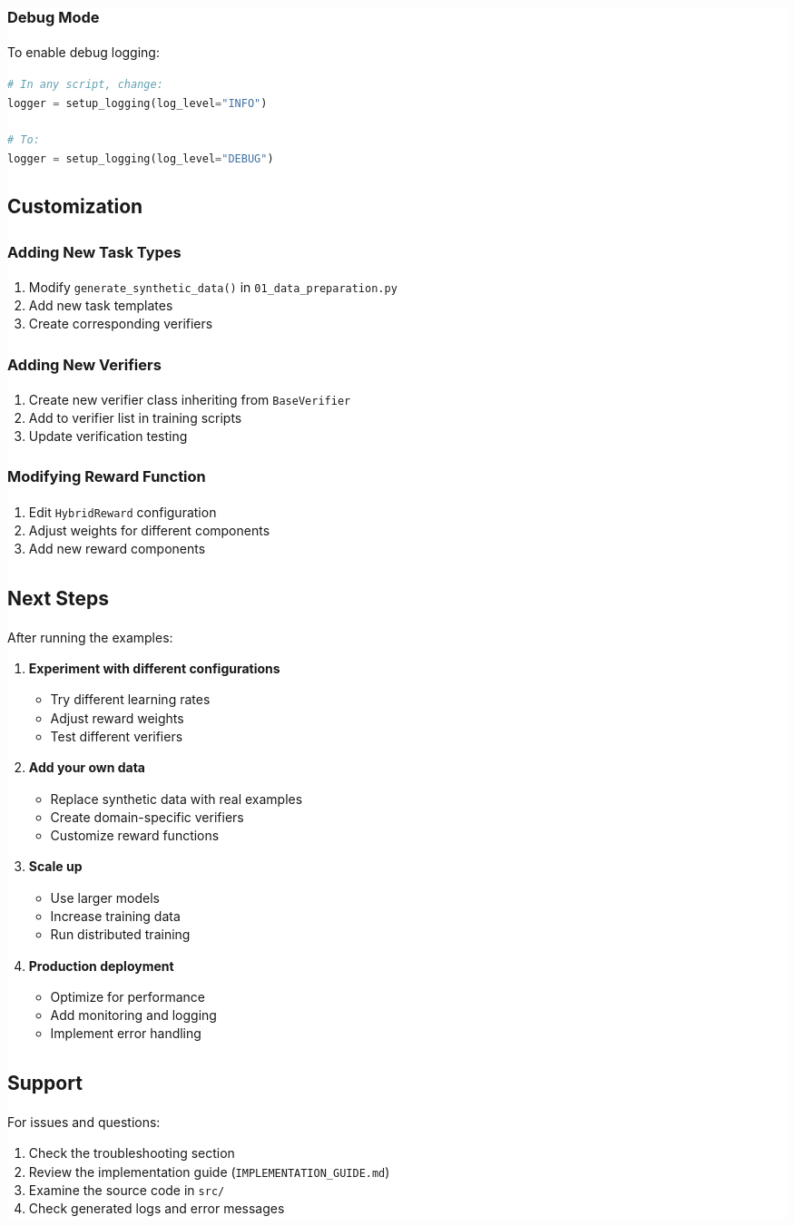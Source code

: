 ### Debug Mode

To enable debug logging:

```python
# In any script, change:
logger = setup_logging(log_level="INFO")

# To:
logger = setup_logging(log_level="DEBUG")
```

## Customization

### Adding New Task Types

1. Modify `generate_synthetic_data()` in `01_data_preparation.py`
2. Add new task templates
3. Create corresponding verifiers

### Adding New Verifiers

1. Create new verifier class inheriting from `BaseVerifier`
2. Add to verifier list in training scripts
3. Update verification testing

### Modifying Reward Function

1. Edit `HybridReward` configuration
2. Adjust weights for different components
3. Add new reward components

## Next Steps

After running the examples:

1. **Experiment with different configurations**

   - Try different learning rates
   - Adjust reward weights
   - Test different verifiers

2. **Add your own data**

   - Replace synthetic data with real examples
   - Create domain-specific verifiers
   - Customize reward functions

3. **Scale up**

   - Use larger models
   - Increase training data
   - Run distributed training

4. **Production deployment**
   - Optimize for performance
   - Add monitoring and logging
   - Implement error handling

## Support

For issues and questions:

1. Check the troubleshooting section
2. Review the implementation guide (`IMPLEMENTATION_GUIDE.md`)
3. Examine the source code in `src/`
4. Check generated logs and error messages
